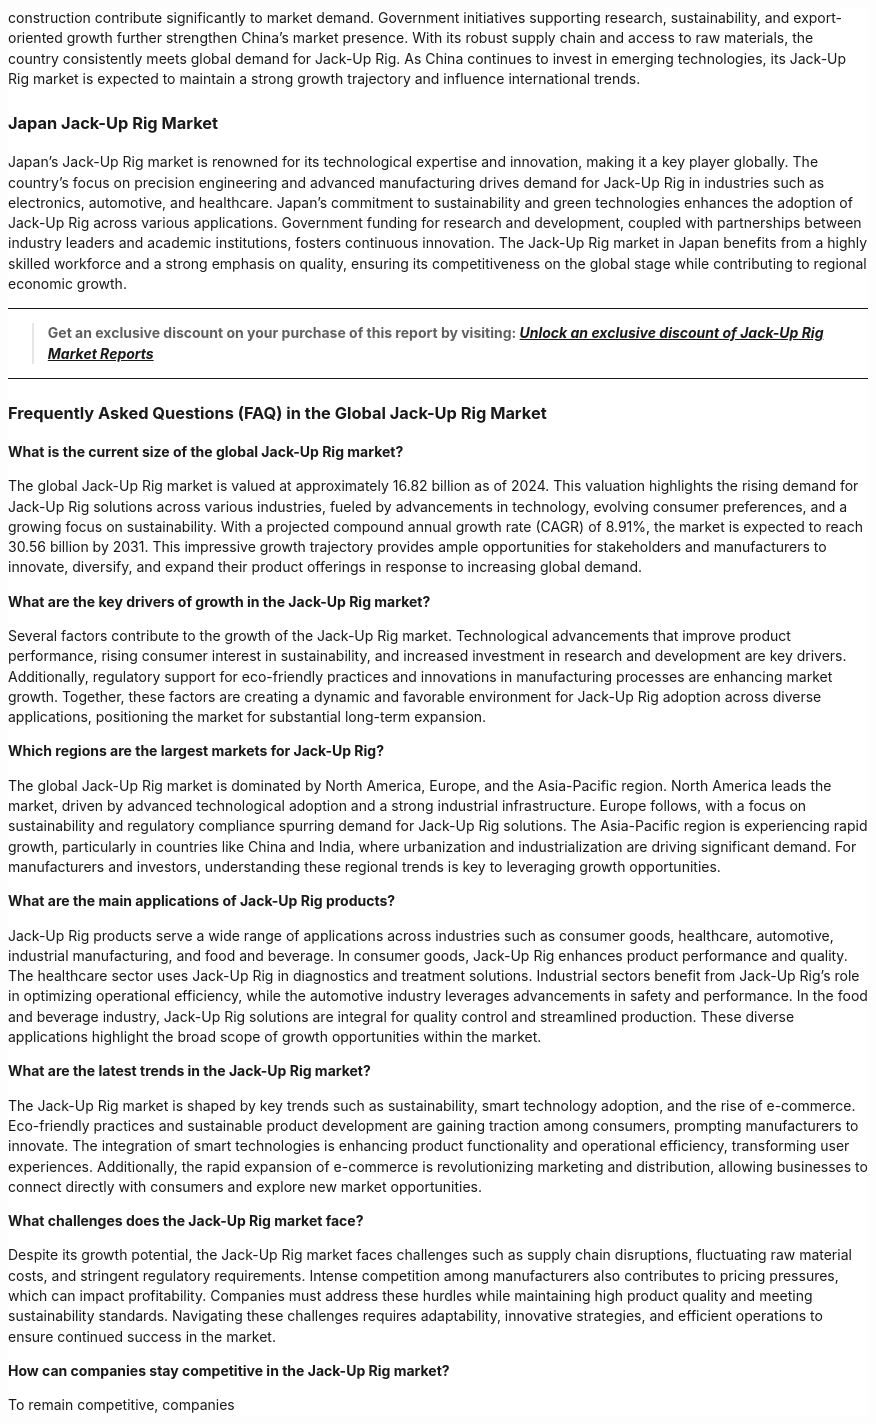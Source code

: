 construction contribute significantly to market demand. Government initiatives supporting research, sustainability, and export-oriented growth further strengthen China&rsquo;s market presence. With its robust supply chain and access to raw materials, the country consistently meets global demand for Jack-Up Rig. As China continues to invest in emerging technologies, its Jack-Up Rig market is expected to maintain a strong growth trajectory and influence international trends.</p><h3>Japan Jack-Up Rig Market</h3><p>Japan&rsquo;s Jack-Up Rig market is renowned for its technological expertise and innovation, making it a key player globally. The country&rsquo;s focus on precision engineering and advanced manufacturing drives demand for Jack-Up Rig in industries such as electronics, automotive, and healthcare. Japan&rsquo;s commitment to sustainability and green technologies enhances the adoption of Jack-Up Rig across various applications. Government funding for research and development, coupled with partnerships between industry leaders and academic institutions, fosters continuous innovation. The Jack-Up Rig market in Japan benefits from a highly skilled workforce and a strong emphasis on quality, ensuring its competitiveness on the global stage while contributing to regional economic growth.</p><hr /><blockquote><p><strong>Get an exclusive discount on your purchase of this report by visiting: <em><a href="://marketresearchpulse.com/ask-for-discount/34694?utm_source=Github&amp;utm_medium=023">Unlock an exclusive discount of Jack-Up Rig Market Reports</a></em>&nbsp;</strong></p></blockquote><hr /><h3>Frequently Asked Questions (FAQ) in the Global Jack-Up Rig Market</h3><p><strong>What is the current size of the global Jack-Up Rig market?</strong></p><p>The global Jack-Up Rig market is valued at approximately 16.82 billion as of 2024. This valuation highlights the rising demand for Jack-Up Rig solutions across various industries, fueled by advancements in technology, evolving consumer preferences, and a growing focus on sustainability. With a projected compound annual growth rate (CAGR) of 8.91%, the market is expected to reach 30.56 billion by 2031. This impressive growth trajectory provides ample opportunities for stakeholders and manufacturers to innovate, diversify, and expand their product offerings in response to increasing global demand.</p><p><strong>What are the key drivers of growth in the Jack-Up Rig market?</strong></p><p>Several factors contribute to the growth of the Jack-Up Rig market. Technological advancements that improve product performance, rising consumer interest in sustainability, and increased investment in research and development are key drivers. Additionally, regulatory support for eco-friendly practices and innovations in manufacturing processes are enhancing market growth. Together, these factors are creating a dynamic and favorable environment for Jack-Up Rig adoption across diverse applications, positioning the market for substantial long-term expansion.</p><p><strong>Which regions are the largest markets for Jack-Up Rig?</strong></p><p>The global Jack-Up Rig market is dominated by North America, Europe, and the Asia-Pacific region. North America leads the market, driven by advanced technological adoption and a strong industrial infrastructure. Europe follows, with a focus on sustainability and regulatory compliance spurring demand for Jack-Up Rig solutions. The Asia-Pacific region is experiencing rapid growth, particularly in countries like China and India, where urbanization and industrialization are driving significant demand. For manufacturers and investors, understanding these regional trends is key to leveraging growth opportunities.</p><p><strong>What are the main applications of Jack-Up Rig products?</strong></p><p>Jack-Up Rig products serve a wide range of applications across industries such as consumer goods, healthcare, automotive, industrial manufacturing, and food and beverage. In consumer goods, Jack-Up Rig enhances product performance and quality. The healthcare sector uses Jack-Up Rig in diagnostics and treatment solutions. Industrial sectors benefit from Jack-Up Rig&rsquo;s role in optimizing operational efficiency, while the automotive industry leverages advancements in safety and performance. In the food and beverage industry, Jack-Up Rig solutions are integral for quality control and streamlined production. These diverse applications highlight the broad scope of growth opportunities within the market.</p><p><strong>What are the latest trends in the Jack-Up Rig market?</strong></p><p>The Jack-Up Rig market is shaped by key trends such as sustainability, smart technology adoption, and the rise of e-commerce. Eco-friendly practices and sustainable product development are gaining traction among consumers, prompting manufacturers to innovate. The integration of smart technologies is enhancing product functionality and operational efficiency, transforming user experiences. Additionally, the rapid expansion of e-commerce is revolutionizing marketing and distribution, allowing businesses to connect directly with consumers and explore new market opportunities.</p><p><strong>What challenges does the Jack-Up Rig market face?</strong></p><p>Despite its growth potential, the Jack-Up Rig market faces challenges such as supply chain disruptions, fluctuating raw material costs, and stringent regulatory requirements. Intense competition among manufacturers also contributes to pricing pressures, which can impact profitability. Companies must address these hurdles while maintaining high product quality and meeting sustainability standards. Navigating these challenges requires adaptability, innovative strategies, and efficient operations to ensure continued success in the market.</p><p><strong>How can companies stay competitive in the Jack-Up Rig market?</strong></p><p>To remain competitive, companies